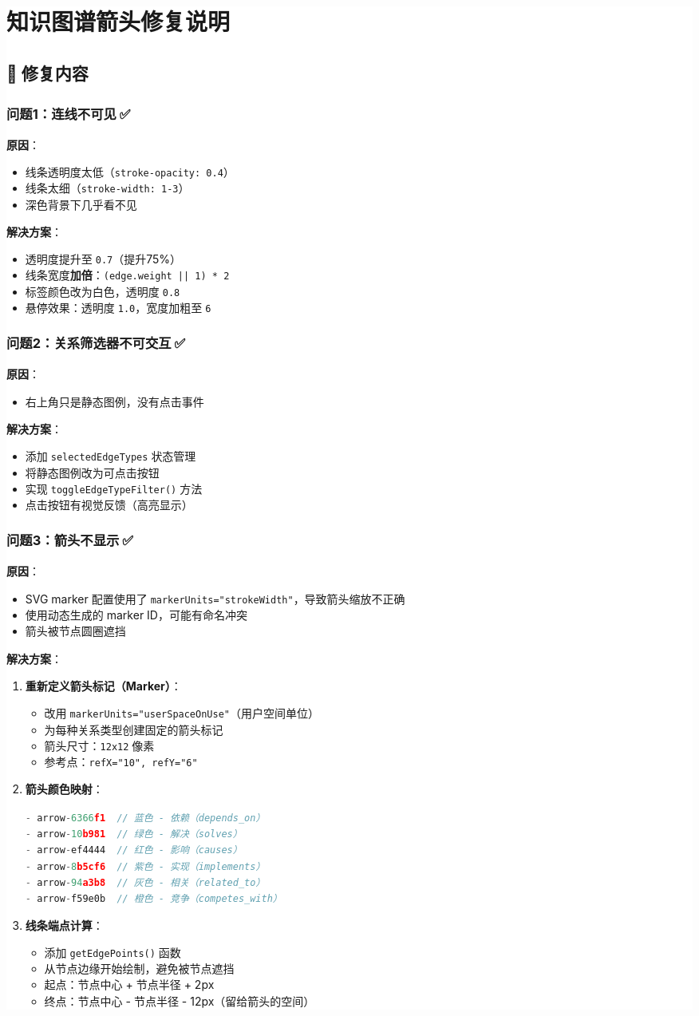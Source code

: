 # 知识图谱箭头修复说明

## 🎯 修复内容

### 问题1：连线不可见 ✅
**原因**：
- 线条透明度太低（`stroke-opacity: 0.4`）
- 线条太细（`stroke-width: 1-3`）
- 深色背景下几乎看不见

**解决方案**：
- 透明度提升至 `0.7`（提升75%）
- 线条宽度**加倍**：`(edge.weight || 1) * 2`
- 标签颜色改为白色，透明度 `0.8`
- 悬停效果：透明度 `1.0`，宽度加粗至 `6`

### 问题2：关系筛选器不可交互 ✅
**原因**：
- 右上角只是静态图例，没有点击事件

**解决方案**：
- 添加 `selectedEdgeTypes` 状态管理
- 将静态图例改为可点击按钮
- 实现 `toggleEdgeTypeFilter()` 方法
- 点击按钮有视觉反馈（高亮显示）

### 问题3：箭头不显示 ✅
**原因**：
- SVG marker 配置使用了 `markerUnits="strokeWidth"`，导致箭头缩放不正确
- 使用动态生成的 marker ID，可能有命名冲突
- 箭头被节点圆圈遮挡

**解决方案**：
1. **重新定义箭头标记（Marker）**：
   - 改用 `markerUnits="userSpaceOnUse"`（用户空间单位）
   - 为每种关系类型创建固定的箭头标记
   - 箭头尺寸：`12x12` 像素
   - 参考点：`refX="10", refY="6"`

2. **箭头颜色映射**：
   ```javascript
   - arrow-6366f1  // 蓝色 - 依赖（depends_on）
   - arrow-10b981  // 绿色 - 解决（solves）
   - arrow-ef4444  // 红色 - 影响（causes）
   - arrow-8b5cf6  // 紫色 - 实现（implements）
   - arrow-94a3b8  // 灰色 - 相关（related_to）
   - arrow-f59e0b  // 橙色 - 竞争（competes_with）
   ```

3. **线条端点计算**：
   - 添加 `getEdgePoints()` 函数
   - 从节点边缘开始绘制，避免被节点遮挡
   - 起点：节点中心 + 节点半径 + 2px
   - 终点：节点中心 - 节点半径 - 12px（留给箭头的空间）
